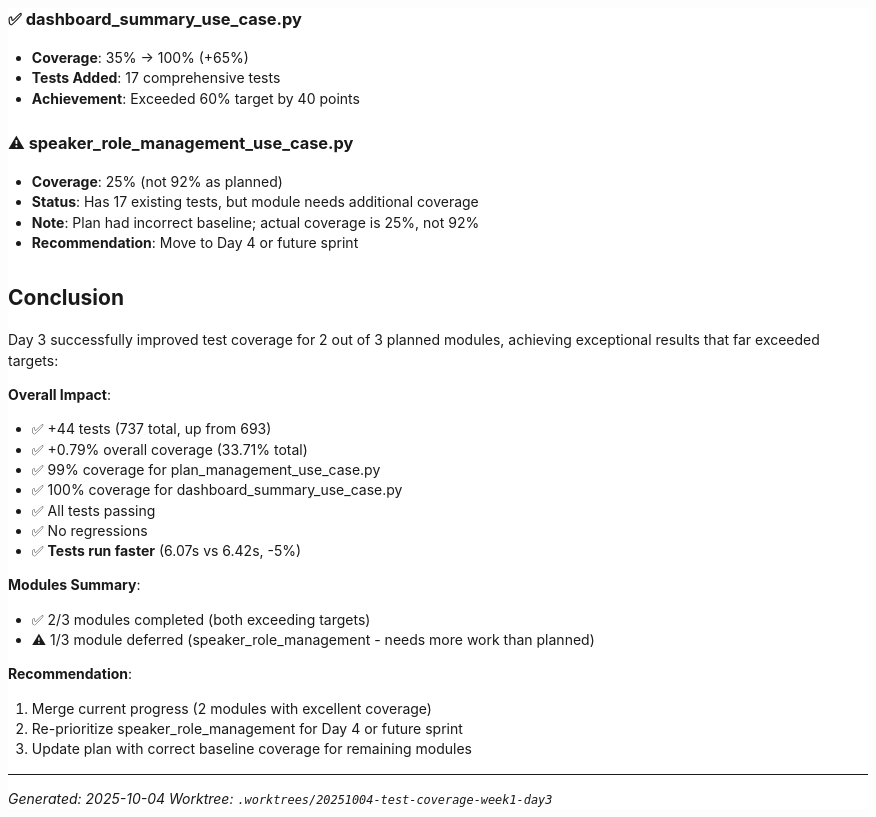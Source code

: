 ### ✅ dashboard_summary_use_case.py
- **Coverage**: 35% → 100% (+65%)
- **Tests Added**: 17 comprehensive tests
- **Achievement**: Exceeded 60% target by 40 points

### ⚠️ speaker_role_management_use_case.py
- **Coverage**: 25% (not 92% as planned)
- **Status**: Has 17 existing tests, but module needs additional coverage
- **Note**: Plan had incorrect baseline; actual coverage is 25%, not 92%
- **Recommendation**: Move to Day 4 or future sprint

## Conclusion

Day 3 successfully improved test coverage for 2 out of 3 planned modules, achieving exceptional results that far exceeded targets:

**Overall Impact**:
- ✅ +44 tests (737 total, up from 693)
- ✅ +0.79% overall coverage (33.71% total)
- ✅ 99% coverage for plan_management_use_case.py
- ✅ 100% coverage for dashboard_summary_use_case.py
- ✅ All tests passing
- ✅ No regressions
- ✅ **Tests run faster** (6.07s vs 6.42s, -5%)

**Modules Summary**:
- ✅ 2/3 modules completed (both exceeding targets)
- ⚠️ 1/3 module deferred (speaker_role_management - needs more work than planned)

**Recommendation**:
1. Merge current progress (2 modules with excellent coverage)
2. Re-prioritize speaker_role_management for Day 4 or future sprint
3. Update plan with correct baseline coverage for remaining modules

---

*Generated: 2025-10-04*
*Worktree: `.worktrees/20251004-test-coverage-week1-day3`*
